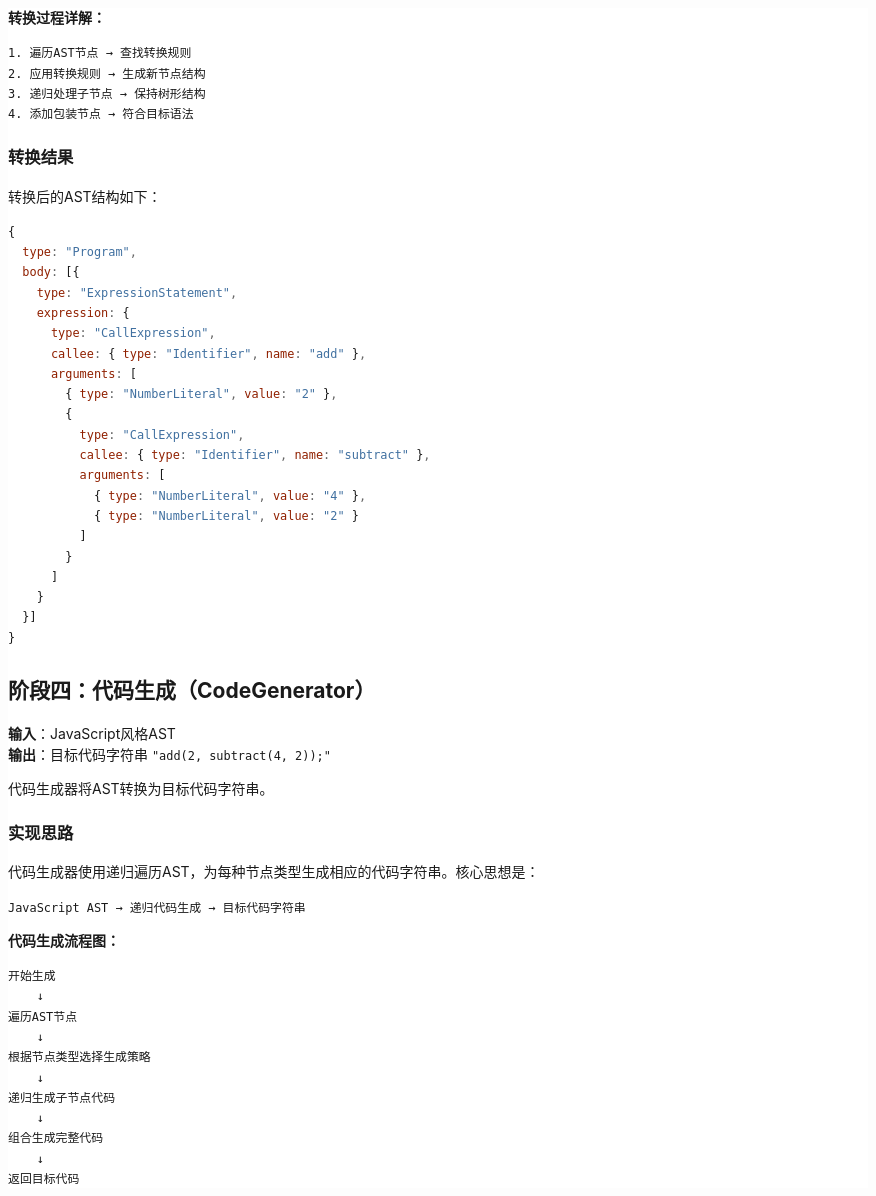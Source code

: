**转换过程详解：**
```
1. 遍历AST节点 → 查找转换规则
2. 应用转换规则 → 生成新节点结构
3. 递归处理子节点 → 保持树形结构
4. 添加包装节点 → 符合目标语法
```

### 转换结果

转换后的AST结构如下：

```javascript
{
  type: "Program",
  body: [{
    type: "ExpressionStatement",
    expression: {
      type: "CallExpression",
      callee: { type: "Identifier", name: "add" },
      arguments: [
        { type: "NumberLiteral", value: "2" },
        {
          type: "CallExpression",
          callee: { type: "Identifier", name: "subtract" },
          arguments: [
            { type: "NumberLiteral", value: "4" },
            { type: "NumberLiteral", value: "2" }
          ]
        }
      ]
    }
  }]
}
```

## 阶段四：代码生成（CodeGenerator）
**输入**：JavaScript风格AST  
**输出**：目标代码字符串 `"add(2, subtract(4, 2));"`

代码生成器将AST转换为目标代码字符串。

### 实现思路

代码生成器使用递归遍历AST，为每种节点类型生成相应的代码字符串。核心思想是：

```
JavaScript AST → 递归代码生成 → 目标代码字符串
```

**代码生成流程图：**
```
开始生成
    ↓
遍历AST节点
    ↓
根据节点类型选择生成策略
    ↓
递归生成子节点代码
    ↓
组合生成完整代码
    ↓
返回目标代码
```
